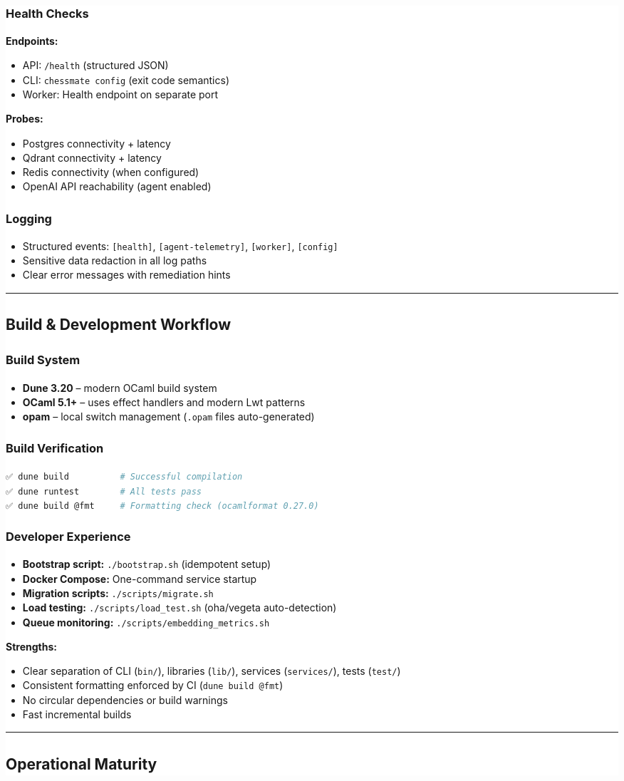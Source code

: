 ### Health Checks
**Endpoints:**
- API: `/health` (structured JSON)
- CLI: `chessmate config` (exit code semantics)
- Worker: Health endpoint on separate port

**Probes:**
- Postgres connectivity + latency
- Qdrant connectivity + latency
- Redis connectivity (when configured)
- OpenAI API reachability (agent enabled)

### Logging
- Structured events: `[health]`, `[agent-telemetry]`, `[worker]`, `[config]`
- Sensitive data redaction in all log paths
- Clear error messages with remediation hints

---

## Build & Development Workflow

### Build System
- **Dune 3.20** – modern OCaml build system
- **OCaml 5.1+** – uses effect handlers and modern Lwt patterns
- **opam** – local switch management (`.opam` files auto-generated)

### Build Verification
```sh
✅ dune build          # Successful compilation
✅ dune runtest        # All tests pass
✅ dune build @fmt     # Formatting check (ocamlformat 0.27.0)
```

### Developer Experience
- **Bootstrap script:** `./bootstrap.sh` (idempotent setup)
- **Docker Compose:** One-command service startup
- **Migration scripts:** `./scripts/migrate.sh`
- **Load testing:** `./scripts/load_test.sh` (oha/vegeta auto-detection)
- **Queue monitoring:** `./scripts/embedding_metrics.sh`

**Strengths:**
- Clear separation of CLI (`bin/`), libraries (`lib/`), services (`services/`), tests (`test/`)
- Consistent formatting enforced by CI (`dune build @fmt`)
- No circular dependencies or build warnings
- Fast incremental builds

---

## Operational Maturity
